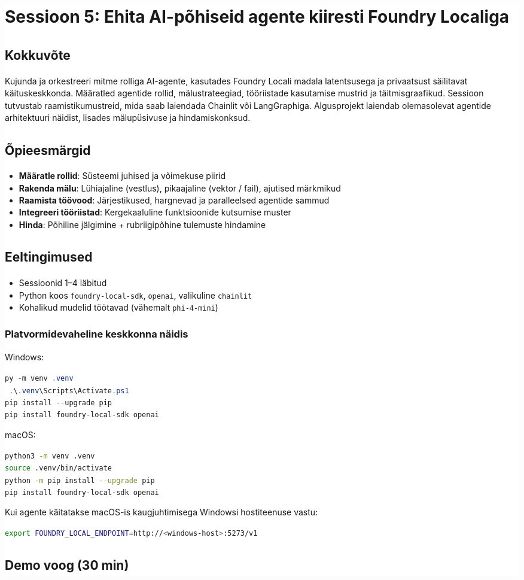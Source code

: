 
# Sessioon 5: Ehita AI-põhiseid agente kiiresti Foundry Localiga

## Kokkuvõte

Kujunda ja orkestreeri mitme rolliga AI-agente, kasutades Foundry Locali madala latentsusega ja privaatsust säilitavat käituskeskkonda. Määratled agentide rollid, mälustrateegiad, tööriistade kasutamise mustrid ja täitmisgraafikud. Sessioon tutvustab raamistikumustreid, mida saab laiendada Chainlit või LangGraphiga. Algusprojekt laiendab olemasolevat agentide arhitektuuri näidist, lisades mälupüsivuse ja hindamiskonksud.

## Õpieesmärgid

- **Määratle rollid**: Süsteemi juhised ja võimekuse piirid
- **Rakenda mälu**: Lühiajaline (vestlus), pikaajaline (vektor / fail), ajutised märkmikud
- **Raamista töövood**: Järjestikused, hargnevad ja paralleelsed agentide sammud
- **Integreeri tööriistad**: Kergekaaluline funktsioonide kutsumise muster
- **Hinda**: Põhiline jälgimine + rubriigipõhine tulemuste hindamine

## Eeltingimused

- Sessioonid 1–4 läbitud
- Python koos `foundry-local-sdk`, `openai`, valikuline `chainlit`
- Kohalikud mudelid töötavad (vähemalt `phi-4-mini`)

### Platvormidevaheline keskkonna näidis

Windows:
```powershell
py -m venv .venv
 .\.venv\Scripts\Activate.ps1
pip install --upgrade pip
pip install foundry-local-sdk openai
```

macOS:
```bash
python3 -m venv .venv
source .venv/bin/activate
python -m pip install --upgrade pip
pip install foundry-local-sdk openai
```

Kui agente käitatakse macOS-is kaugjuhtimisega Windowsi hostiteenuse vastu:
```bash
export FOUNDRY_LOCAL_ENDPOINT=http://<windows-host>:5273/v1
```


## Demo voog (30 min)

